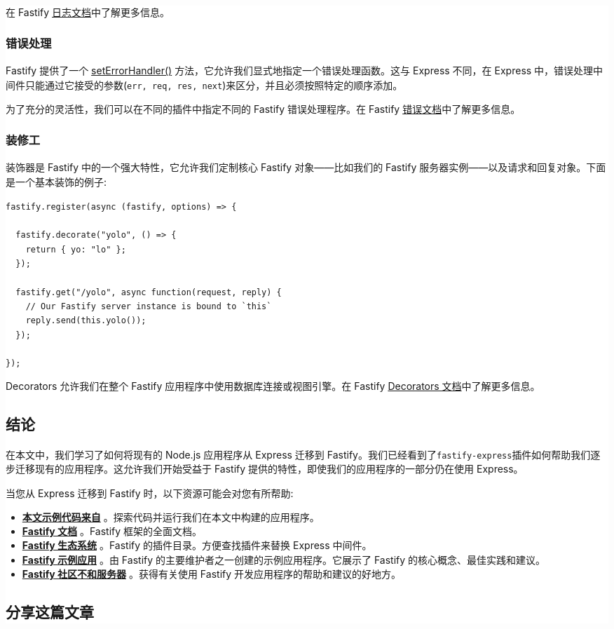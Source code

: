 在 Fastify [日志文档](https://www.fastify.io/docs/latest/Logging/)中了解更多信息。

### 错误处理

Fastify 提供了一个 [setErrorHandler()](https://www.fastify.io/docs/latest/Server/#seterrorhandler) 方法，它允许我们显式地指定一个错误处理函数。这与 Express 不同，在 Express 中，错误处理中间件只能通过它接受的参数(`err, req, res, next`)来区分，并且必须按照特定的顺序添加。

为了充分的灵活性，我们可以在不同的插件中指定不同的 Fastify 错误处理程序。在 Fastify [错误文档](https://www.fastify.io/docs/latest/Errors/)中了解更多信息。

### 装修工

装饰器是 Fastify 中的一个强大特性，它允许我们定制核心 Fastify 对象——比如我们的 Fastify 服务器实例——以及请求和回复对象。下面是一个基本装饰的例子:

```
fastify.register(async (fastify, options) => {

  fastify.decorate("yolo", () => {
    return { yo: "lo" };
  });

  fastify.get("/yolo", async function(request, reply) {
    // Our Fastify server instance is bound to `this`
    reply.send(this.yolo());
  });

}); 
```

Decorators 允许我们在整个 Fastify 应用程序中使用数据库连接或视图引擎。在 Fastify [Decorators 文档](https://www.fastify.io/docs/latest/Decorators/)中了解更多信息。

## 结论

在本文中，我们学习了如何将现有的 Node.js 应用程序从 Express 迁移到 Fastify。我们已经看到了`fastify-express`插件如何帮助我们逐步迁移现有的应用程序。这允许我们开始受益于 Fastify 提供的特性，即使我们的应用程序的一部分仍在使用 Express。

当您从 Express 迁移到 Fastify 时，以下资源可能会对您有所帮助:

*   **[本文示例代码来自](https://github.com/simonplend/express-to-fastify-migration)** 。探索代码并运行我们在本文中构建的应用程序。
*   **[Fastify 文档](https://www.fastify.io/docs/latest/)** 。Fastify 框架的全面文档。
*   **[Fastify 生态系统](https://www.fastify.io/ecosystem/)** 。Fastify 的插件目录。方便查找插件来替换 Express 中间件。
*   **[Fastify 示例应用](https://github.com/delvedor/fastify-example)** 。由 Fastify 的主要维护者之一创建的示例应用程序。它展示了 Fastify 的核心概念、最佳实践和建议。
*   **[Fastify 社区不和服务器](https://discord.gg/fastify)** 。获得有关使用 Fastify 开发应用程序的帮助和建议的好地方。

## 分享这篇文章